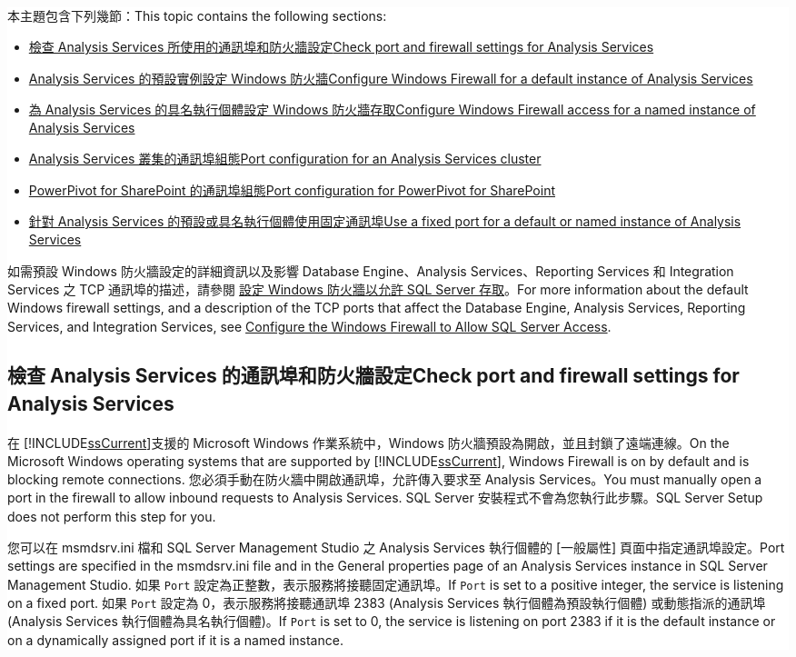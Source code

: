  <span data-ttu-id="03ee8-124">本主題包含下列幾節：</span><span class="sxs-lookup"><span data-stu-id="03ee8-124">This topic contains the following sections:</span></span>  
  
-   [<span data-ttu-id="03ee8-125">檢查 Analysis Services 所使用的通訊埠和防火牆設定</span><span class="sxs-lookup"><span data-stu-id="03ee8-125">Check port and firewall settings for Analysis Services</span></span>](#bkmk_checkport)  
  
-   [<span data-ttu-id="03ee8-126">Analysis Services 的預設實例設定 Windows 防火牆</span><span class="sxs-lookup"><span data-stu-id="03ee8-126">Configure Windows Firewall for a default instance of Analysis Services</span></span>](#bkmk_default)  
  
-   [<span data-ttu-id="03ee8-127">為 Analysis Services 的具名執行個體設定 Windows 防火牆存取</span><span class="sxs-lookup"><span data-stu-id="03ee8-127">Configure Windows Firewall access for a named instance of Analysis Services</span></span>](#bkmk_named)  
  
-   [<span data-ttu-id="03ee8-128">Analysis Services 叢集的通訊埠組態</span><span class="sxs-lookup"><span data-stu-id="03ee8-128">Port configuration for an Analysis Services cluster</span></span>](#bkmk_cluster)  
  
-   [<span data-ttu-id="03ee8-129">PowerPivot for SharePoint 的通訊埠組態</span><span class="sxs-lookup"><span data-stu-id="03ee8-129">Port configuration for PowerPivot for SharePoint</span></span>](#bkmk_powerpivot)  
  
-   [<span data-ttu-id="03ee8-130">針對 Analysis Services 的預設或具名執行個體使用固定通訊埠</span><span class="sxs-lookup"><span data-stu-id="03ee8-130">Use a fixed port for a default or named instance of Analysis Services</span></span>](#bkmk_fixed)  
  
 <span data-ttu-id="03ee8-131">如需預設 Windows 防火牆設定的詳細資訊以及影響 Database Engine、Analysis Services、Reporting Services 和 Integration Services 之 TCP 通訊埠的描述，請參閱 [設定 Windows 防火牆以允許 SQL Server 存取](../../sql-server/install/configure-the-windows-firewall-to-allow-sql-server-access.md)。</span><span class="sxs-lookup"><span data-stu-id="03ee8-131">For more information about the default Windows firewall settings, and a description of the TCP ports that affect the Database Engine, Analysis Services, Reporting Services, and Integration Services, see [Configure the Windows Firewall to Allow SQL Server Access](../../sql-server/install/configure-the-windows-firewall-to-allow-sql-server-access.md).</span></span>  
  
##  <a name="check-port-and-firewall-settings-for-analysis-services"></a><a name="bkmk_checkport"></a><span data-ttu-id="03ee8-132">檢查 Analysis Services 的通訊埠和防火牆設定</span><span class="sxs-lookup"><span data-stu-id="03ee8-132">Check port and firewall settings for Analysis Services</span></span>  
 <span data-ttu-id="03ee8-133">在 [!INCLUDE[ssCurrent](../../includes/sscurrent-md.md)]支援的 Microsoft Windows 作業系統中，Windows 防火牆預設為開啟，並且封鎖了遠端連線。</span><span class="sxs-lookup"><span data-stu-id="03ee8-133">On the Microsoft Windows operating systems that are supported by [!INCLUDE[ssCurrent](../../includes/sscurrent-md.md)], Windows Firewall is on by default and is blocking remote connections.</span></span> <span data-ttu-id="03ee8-134">您必須手動在防火牆中開啟通訊埠，允許傳入要求至 Analysis Services。</span><span class="sxs-lookup"><span data-stu-id="03ee8-134">You must manually open a port in the firewall to allow inbound requests to Analysis Services.</span></span> <span data-ttu-id="03ee8-135">SQL Server 安裝程式不會為您執行此步驟。</span><span class="sxs-lookup"><span data-stu-id="03ee8-135">SQL Server Setup does not perform this step for you.</span></span>  
  
 <span data-ttu-id="03ee8-136">您可以在 msmdsrv.ini 檔和 SQL Server Management Studio 之 Analysis Services 執行個體的 [一般屬性] 頁面中指定通訊埠設定。</span><span class="sxs-lookup"><span data-stu-id="03ee8-136">Port settings are specified in the msmdsrv.ini file and in the General properties page of an Analysis Services instance in SQL Server Management Studio.</span></span> <span data-ttu-id="03ee8-137">如果 `Port` 設定為正整數，表示服務將接聽固定通訊埠。</span><span class="sxs-lookup"><span data-stu-id="03ee8-137">If `Port` is set to a positive integer, the service is listening on a fixed port.</span></span> <span data-ttu-id="03ee8-138">如果 `Port` 設定為 0，表示服務將接聽通訊埠 2383 (Analysis Services 執行個體為預設執行個體) 或動態指派的通訊埠 (Analysis Services 執行個體為具名執行個體)。</span><span class="sxs-lookup"><span data-stu-id="03ee8-138">If `Port` is set to 0, the service is listening on port 2383 if it is the default instance or on a dynamically assigned port if it is a named instance.</span></span>  
  